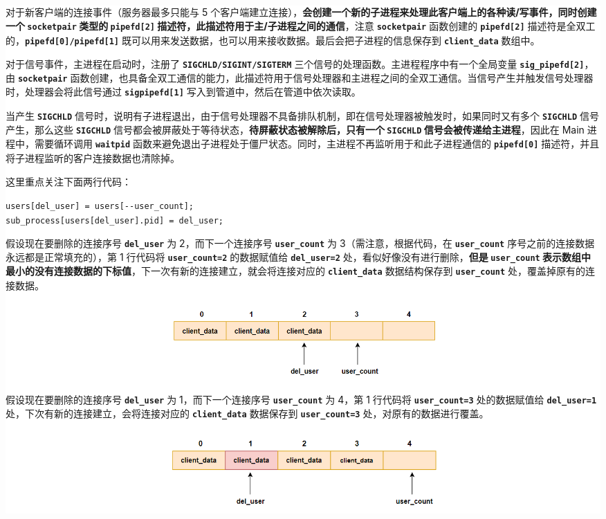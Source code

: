 
对于新客户端的连接事件（服务器最多只能与 5 个客户端建立连接），**会创建一个新的子进程来处理此客户端上的各种读/写事件，同时创建一个 **`socketpair`** 类型的 **`pipefd[2]`** 描述符，此描述符用于主/子进程之间的通信**，注意 **`socketpair`** 函数创建的 **`pipefd[2]`** 描述符是全双工的，**`pipefd[0]/pipefd[1]`** 既可以用来发送数据，也可以用来接收数据。最后会把子进程的信息保存到 **`client_data`** 数组中。

对于信号事件，主进程在启动时，注册了 **`SIGCHLD/SIGINT/SIGTERM`** 三个信号的处理函数。主进程程序中有一个全局变量 **`sig_pipefd[2]`**，由 **`socketpair`** 函数创建，也具备全双工通信的能力，此描述符用于信号处理器和主进程之间的全双工通信。当信号产生并触发信号处理器时，处理器会将此信号通过 **`sigpipefd[1]`** 写入到管道中，然后在管道中依次读取。

当产生 **`SIGCHLD`** 信号时，说明有子进程退出，由于信号处理器不具备排队机制，即在信号处理器被触发时，如果同时又有多个 **`SIGCHLD`** 信号产生，那么这些 **`SIGCHLD`** 信号都会被屏蔽处于等待状态，**待屏蔽状态被解除后，只有一个 **`SIGCHLD`** 信号会被传递给主进程**，因此在 Main 进程中，需要循环调用 **`waitpid`** 函数来避免退出子进程处于僵尸状态。同时，主进程不再监听用于和此子进程通信的 **`pipefd[0]`** 描述符，并且将子进程监听的客户连接数据也清除掉。

这里重点关注下面两行代码：

```c{.line-numbers}
users[del_user] = users[--user_count];
sub_process[users[del_user].pid] = del_user;
```

假设现在要删除的连接序号 **`del_user`** 为 2，而下一个连接序号 **`user_count`** 为 3（需注意，根据代码，在 **`user_count`** 序号之前的连接数据永远都是正常填充的），第 1 行代码将 **`user_count=2`** 的数据赋值给 **`del_user=2`** 处，看似好像没有进行删除，**但是 **`user_count`** 表示数组中最小的没有连接数据的下标值**，下一次有新的连接建立，就会将连接对应的 **`client_data`** 数据结构保存到 **`user_count`** 处，覆盖掉原有的连接数据。

<div align="center">
    <img src="System_V_IPC_之共享内存_static/2.png" width="400"/>
</div>

假设现在要删除的连接序号 **`del_user`** 为 1，而下一个连接序号 **`user_count`** 为 4，第 1 行代码将 **`user_count=3`** 处的数据赋值给 **`del_user=1`** 处，下次有新的连接建立，会将连接对应的 **`client_data`** 数据保存到 **`user_count=3`** 处，对原有的数据进行覆盖。

<div align="center">
    <img src="System_V_IPC_之共享内存_static/3.png" width="400"/>
</div>
